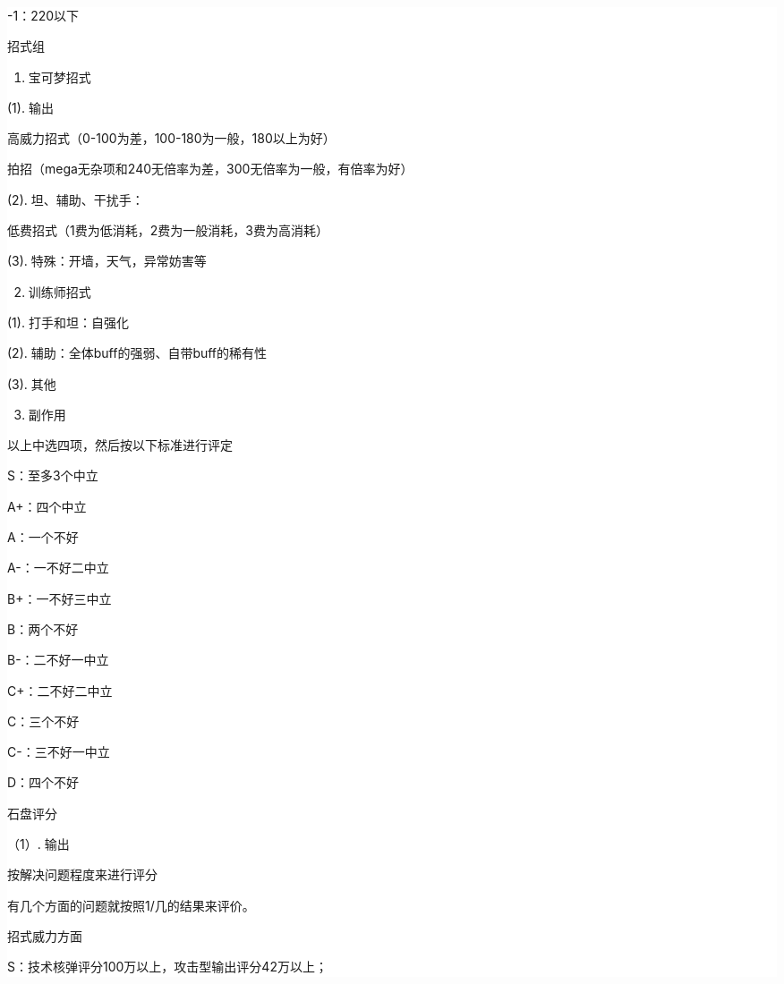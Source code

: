 -1：220以下


招式组

1. 宝可梦招式

(1). 输出

高威力招式（0-100为差，100-180为一般，180以上为好）

拍招（mega无杂项和240无倍率为差，300无倍率为一般，有倍率为好）

(2). 坦、辅助、干扰手：

低费招式（1费为低消耗，2费为一般消耗，3费为高消耗）

(3). 特殊：开墙，天气，异常妨害等


2. 训练师招式

(1). 打手和坦：自强化

(2). 辅助：全体buff的强弱、自带buff的稀有性

(3). 其他


3. 副作用

以上中选四项，然后按以下标准进行评定

S：至多3个中立

A+：四个中立

A：一个不好

A-：一不好二中立

B+：一不好三中立

B：两个不好

B-：二不好一中立

C+：二不好二中立

C：三个不好

C-：三不好一中立

D：四个不好


石盘评分

（1）. 输出

按解决问题程度来进行评分

有几个方面的问题就按照1/几的结果来评价。

招式威力方面

S：技术核弹评分100万以上，攻击型输出评分42万以上；
